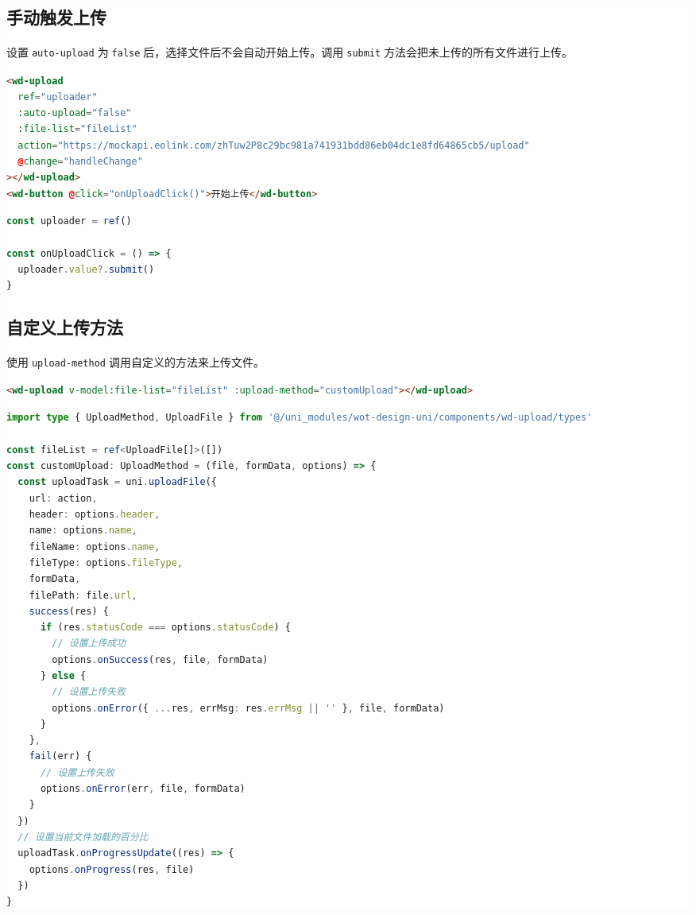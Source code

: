 ## 手动触发上传

设置 `auto-upload` 为 `false` 后，选择文件后不会自动开始上传。调用 `submit` 方法会把未上传的所有文件进行上传。

```html
<wd-upload
  ref="uploader"
  :auto-upload="false"
  :file-list="fileList"
  action="https://mockapi.eolink.com/zhTuw2P8c29bc981a741931bdd86eb04dc1e8fd64865cb5/upload"
  @change="handleChange"
></wd-upload>
<wd-button @click="onUploadClick()">开始上传</wd-button>
```

```typescript
const uploader = ref()

const onUploadClick = () => {
  uploader.value?.submit()
}
```

## 自定义上传方法

使用 `upload-method` 调用自定义的方法来上传文件。

```html
<wd-upload v-model:file-list="fileList" :upload-method="customUpload"></wd-upload>
```

```typescript
import type { UploadMethod, UploadFile } from '@/uni_modules/wot-design-uni/components/wd-upload/types'

const fileList = ref<UploadFile[]>([])
const customUpload: UploadMethod = (file, formData, options) => {
  const uploadTask = uni.uploadFile({
    url: action,
    header: options.header,
    name: options.name,
    fileName: options.name,
    fileType: options.fileType,
    formData,
    filePath: file.url,
    success(res) {
      if (res.statusCode === options.statusCode) {
        // 设置上传成功
        options.onSuccess(res, file, formData)
      } else {
        // 设置上传失败
        options.onError({ ...res, errMsg: res.errMsg || '' }, file, formData)
      }
    },
    fail(err) {
      // 设置上传失败
      options.onError(err, file, formData)
    }
  })
  // 设置当前文件加载的百分比
  uploadTask.onProgressUpdate((res) => {
    options.onProgress(res, file)
  })
}
```
